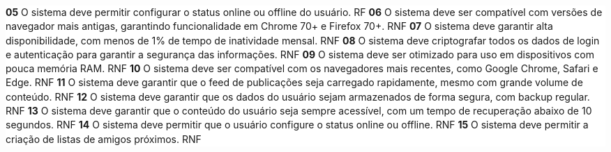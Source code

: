   </tr>
  <tr>
    <td><strong><a id="anchor_B05" style="visibility: hidden"></a>05</strong></td>
    <td>O sistema deve permitir configurar o status online ou offline do usuário.</td>
    <td>RF</td>
  </tr>
  <tr>
    <td><strong><a id="anchor_B06" style="visibility: hidden"></a>06</strong></td>
    <td>O sistema deve ser compatível com versões de navegador mais antigas, garantindo funcionalidade em Chrome 70+ e Firefox 70+.</td>
    <td>RNF</td>
  </tr>
  <tr>
    <td><strong><a id="anchor_B07" style="visibility: hidden"></a>07</strong></td>
    <td>O sistema deve garantir alta disponibilidade, com menos de 1% de tempo de inatividade mensal.</td>
    <td>RNF</td>
  </tr>
  <tr>
    <td><strong><a id="anchor_B08" style="visibility: hidden"></a>08</strong></td>
    <td>O sistema deve criptografar todos os dados de login e autenticação para garantir a segurança das informações.</td>
    <td>RNF</td>
  </tr>
  <tr>
    <td><strong><a id="anchor_B09" style="visibility: hidden"></a>09</strong></td>
    <td>O sistema deve ser otimizado para uso em dispositivos com pouca memória RAM.</td>
    <td>RNF</td>
  </tr>
  <tr>
    <td><strong><a id="anchor_B10" style="visibility: hidden"></a>10</strong></td>
    <td>O sistema deve ser compatível com os navegadores mais recentes, como Google Chrome, Safari e Edge.</td>
    <td>RNF</td>
  </tr>
  <tr>
    <td><strong><a id="anchor_B11" style="visibility: hidden"></a>11</strong></td>
    <td>O sistema deve garantir que o feed de publicações seja carregado rapidamente, mesmo com grande volume de conteúdo.</td>
    <td>RNF</td>
  </tr>
  <tr>
    <td><strong><a id="anchor_B12" style="visibility: hidden"></a>12</strong></td>
    <td>O sistema deve garantir que os dados do usuário sejam armazenados de forma segura, com backup regular.</td>
    <td>RNF</td>
  </tr>
  <tr>
    <td><strong><a id="anchor_B13" style="visibility: hidden"></a>13</strong></td>
    <td>O sistema deve garantir que o conteúdo do usuário seja sempre acessível, com um tempo de recuperação abaixo de 10 segundos.</td>
    <td>RNF</td>
  </tr>
  <tr>
    <td><strong><a id="anchor_B14" style="visibility: hidden"></a>14</strong></td>
    <td>O sistema deve permitir que o usuário configure o status online ou offline.</td>
    <td>RNF</td>
  </tr>
  <tr>
    <td><strong><a id="anchor_B15" style="visibility: hidden"></a>15</strong></td>
    <td>O sistema deve permitir a criação de listas de amigos próximos.</td>
    <td>RNF</td>
  </tr>
  <tr>